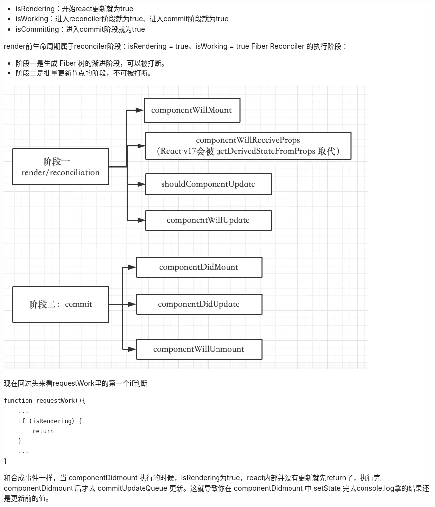- isRendering：开始react更新就为true
- isWorking：进入reconciler阶段就为true、进入commit阶段就为true
- isCommitting：进入commit阶段就为true

render前生命周期属于reconciler阶段：isRendering = true、isWorking = true
Fiber Reconciler 的执行阶段：

- 阶段一是生成 Fiber 树的渐进阶段，可以被打断。
- 阶段二是批量更新节点的阶段，不可被打断。

![图片无法加载](./img/FiberReconciler的执行阶段的生命周期调用.png)


现在回过头来看requestWork里的第一个if判断
```tsx
function requestWork(){
    ...
    if (isRendering) {
        return
    }
    ...
}
```

和合成事件一样，当 componentDidmount 执行的时候，isRendering为true，react内部并没有更新就先return了，执行完componentDidmount  后才去 commitUpdateQueue 更新。这就导致你在 componentDidmount 中 setState 完去console.log拿的结果还是更新前的值。

